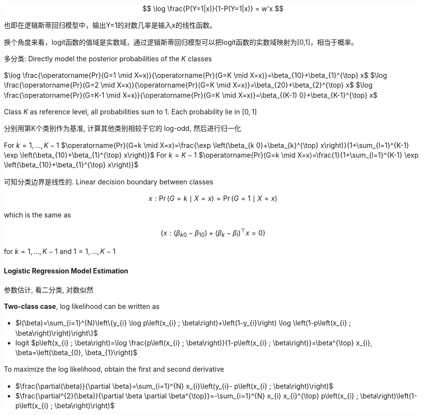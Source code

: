 $$
\log \frac{P(Y=1|x)}{1-P(Y=1|x)} = w'x
$$

也即在逻辑斯蒂回归模型中，输出Y=1的对数几率是输入x的线性函数。

换个角度来看，logit函数的值域是实数域，通过逻辑斯蒂回归模型可以把logit函数的实数域映射为[0,1]，相当于概率。

多分类: Directly model the posterior probabilities of the $K$ classes

$\log \frac{\operatorname{Pr}(G=1 \mid X=x)}{\operatorname{Pr}(G=K \mid X=x)}=\beta_{10}+\beta_{1}^{\top} x$
$\log \frac{\operatorname{Pr}(G=2 \mid X=x)}{\operatorname{Pr}(G=K \mid X=x)}=\beta_{20}+\beta_{2}^{\top} x$
$\log \frac{\operatorname{Pr}(G=K-1 \mid X=x)}{\operatorname{Pr}(G=K \mid X=x)}=\beta_{(K-1) 0}+\beta_{K-1}^{\top} x$

Class $K$ as reference level, all probabilities sum to 1.
Each probability lie in $[0,1]$

分别用第K个类别作为基准, 计算其他类别相较于它的 log-odd, 然后进行归一化

For $k=1, \ldots, K-1$
$\operatorname{Pr}(G=k \mid X=x)=\frac{\exp \left(\beta_{k 0}+\beta_{k}^{\top} x\right)}{1+\sum_{l=1}^{K-1} \exp \left(\beta_{10}+\beta_{1}^{\top} x\right)}$
For $k=K-1$
$\operatorname{Pr}(G=k \mid X=x)=\frac{1}{1+\sum_{l=1}^{K-1} \exp \left(\beta_{10}+\beta_{1}^{\top} x\right)}$

可知分类边界是线性的. Linear decision boundary between classes

$$
x: \operatorname{Pr}(G=k \mid X=x)=\operatorname{Pr}(G=1 \mid X=x)
$$

which is the same as

$$
\left\{x:\left(\beta_{k 0}-\beta_{10}\right)+\left(\beta_{k}-\beta_{l}\right)^{\top} x=0\right\}
$$

for $k=1, \ldots, K-1$ and $1=1, \ldots, K-1$

#### Logistic Regression Model Estimation

参数估计, 看二分类, 对数似然

**Two-class case**, log likelihood can be written as

- $l(\beta)=\sum_{i=1}^{N}\left\{y_{i} \log p\left(x_{i} ; \beta\right)+\left(1-y_{i}\right) \log \left(1-p\left(x_{i} ; \beta\right)\right)\right\}$
- logit $p\left(x_{i} ; \beta\right)=\log \frac{p\left(x_{i} ; \beta\right)}{1-p\left(x_{i} ; \beta\right)}=\beta^{\top} x_{i}, \beta=\left(\beta_{0}, \beta_{1}\right)$

To maximize the log likelihood, obtain the first and second derivative

- $\frac{\partial(\beta)}{\partial \beta}=\sum_{i=1}^{N} x_{i}\left(y_{i}- p\left(x_{i} ; \beta\right)\right)$
- $\frac{\partial^{2}(\beta)}{\partial \beta \partial \beta^{\top}}=-\sum_{i=1}^{N} x_{i} x_{i}^{\top} p\left(x_{i} ; \beta\right)\left(1-p\left(x_{i} ; \beta\right)\right)$
